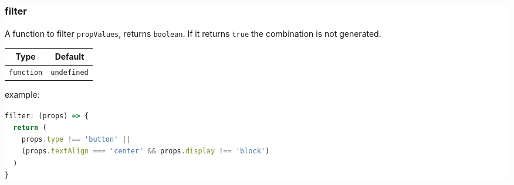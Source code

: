 ### filter

A function to filter `propValues`, returns `boolean`. If it returns `true` the combination
is not generated.

| Type       | Default     |
| ---------- | ----------- |
| `function` | `undefined` |

example:

```js
filter: (props) => {
  return (
    props.type !== 'button' ||
    (props.textAlign === 'center' && props.display !== 'block')
  )
}
```

[npm]: https://img.shields.io/npm/v/@instructure/ui-component-examples.svg
[npm-url]: https://npmjs.com/package/@instructure/ui-component-examples
[build-status]: https://travis-ci.org/instructure/instructure-ui.svg?branch=master
[build-status-url]: https://travis-ci.org/instructure/instructure-ui 'Travis CI'
[license-badge]: https://img.shields.io/npm/l/instructure-ui.svg?style=flat-square
[license]: https://github.com/instructure/instructure-ui/blob/master/LICENSE
[coc-badge]: https://img.shields.io/badge/code%20of-conduct-ff69b4.svg?style=flat-square
[coc]: https://github.com/instructure/instructure-ui/blob/master/CODE_OF_CONDUCT.md
